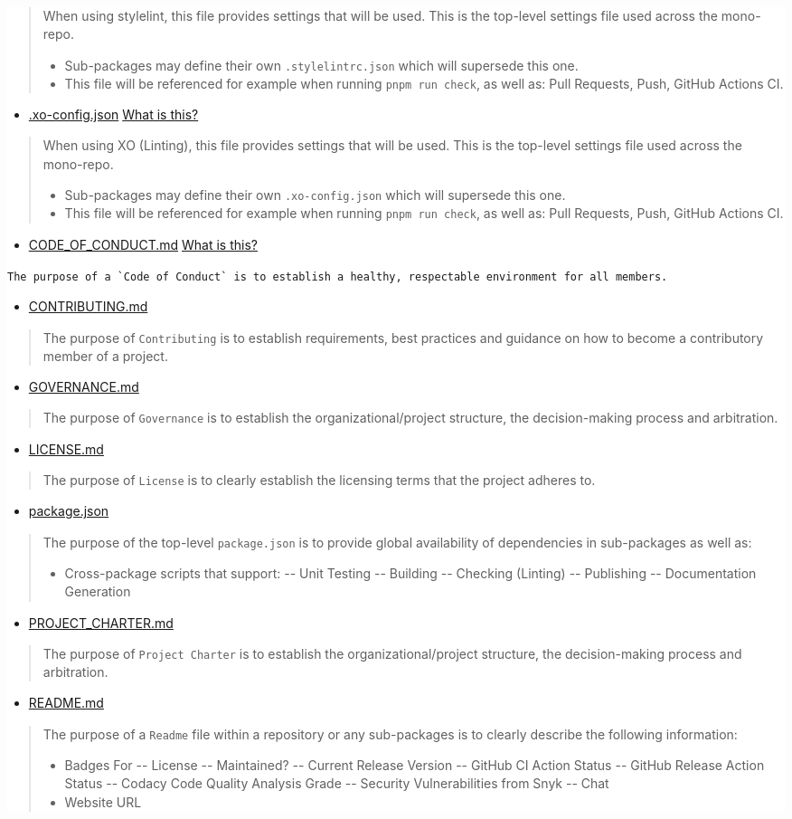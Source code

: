 > When using stylelint, this file provides settings that will be used.
> This is the top-level settings file used across the mono-repo.
>
> - Sub-packages may define their own `.stylelintrc.json` which will supersede this one.
> - This file will be referenced for example when running `pnpm run check`, as well as: Pull Requests, Push, GitHub Actions CI.

- [.xo-config.json](https://github.com/resist-js/resist/blob/master/.xo-config.json)
  [What is this?](https://github.com/xojs/xo)

> When using XO (Linting), this file provides settings that will be used.
> This is the top-level settings file used across the mono-repo.
>
> - Sub-packages may define their own `.xo-config.json` which will supersede this one.
> - This file will be referenced for example when running `pnpm run check`, as well as: Pull Requests, Push, GitHub Actions CI.

- [CODE_OF_CONDUCT.md](https://github.com/resist-js/resist/blob/master/CODE_OF_CONDUCT.md)
  [What is this?](https://www.contributor-covenant.org/version/2/0/code_of_conduct/)

```
The purpose of a `Code of Conduct` is to establish a healthy, respectable environment for all members.
```

- [CONTRIBUTING.md](https://github.com/resist-js/resist/blob/master/CONTRIBUTING.md)

> The purpose of `Contributing` is to establish requirements, best practices and guidance on how to become a contributory member of a project.

- [GOVERNANCE.md](https://github.com/resist-js/resist/blob/master/GOVERNANCE.md)

> The purpose of `Governance` is to establish the organizational/project structure, the decision-making process and arbitration.

- [LICENSE.md](https://github.com/resist-js/resist/blob/master/LICENSE.md)

> The purpose of `License` is to clearly establish the licensing terms that the project adheres to.

- [package.json](https://github.com/resist-js/resist/blob/master/package.json)

> The purpose of the top-level `package.json` is to provide global availability of dependencies in sub-packages as well as:
>
> - Cross-package scripts that support:
>   -- Unit Testing
>   -- Building
>   -- Checking (Linting)
>   -- Publishing
>   -- Documentation Generation

- [PROJECT_CHARTER.md](https://github.com/resist-js/resist/blob/master/PROJECT_CHARTER.md)

> The purpose of `Project Charter` is to establish the organizational/project structure, the decision-making process and arbitration.

- [README.md](https://github.com/resist-js/resist/blob/master/README.md)

> The purpose of a `Readme` file within a repository or any sub-packages is to clearly describe the following information:
>
> - Badges For
>   -- License
>   -- Maintained?
>   -- Current Release Version
>   -- GitHub CI Action Status
>   -- GitHub Release Action Status
>   -- Codacy Code Quality Analysis Grade
>   -- Security Vulnerabilities from Snyk
>   -- Chat
> - Website URL